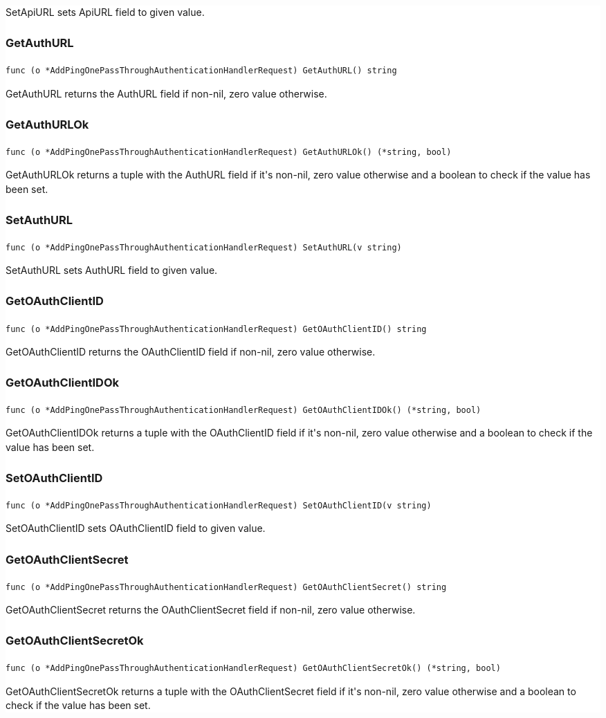 SetApiURL sets ApiURL field to given value.


### GetAuthURL

`func (o *AddPingOnePassThroughAuthenticationHandlerRequest) GetAuthURL() string`

GetAuthURL returns the AuthURL field if non-nil, zero value otherwise.

### GetAuthURLOk

`func (o *AddPingOnePassThroughAuthenticationHandlerRequest) GetAuthURLOk() (*string, bool)`

GetAuthURLOk returns a tuple with the AuthURL field if it's non-nil, zero value otherwise
and a boolean to check if the value has been set.

### SetAuthURL

`func (o *AddPingOnePassThroughAuthenticationHandlerRequest) SetAuthURL(v string)`

SetAuthURL sets AuthURL field to given value.


### GetOAuthClientID

`func (o *AddPingOnePassThroughAuthenticationHandlerRequest) GetOAuthClientID() string`

GetOAuthClientID returns the OAuthClientID field if non-nil, zero value otherwise.

### GetOAuthClientIDOk

`func (o *AddPingOnePassThroughAuthenticationHandlerRequest) GetOAuthClientIDOk() (*string, bool)`

GetOAuthClientIDOk returns a tuple with the OAuthClientID field if it's non-nil, zero value otherwise
and a boolean to check if the value has been set.

### SetOAuthClientID

`func (o *AddPingOnePassThroughAuthenticationHandlerRequest) SetOAuthClientID(v string)`

SetOAuthClientID sets OAuthClientID field to given value.


### GetOAuthClientSecret

`func (o *AddPingOnePassThroughAuthenticationHandlerRequest) GetOAuthClientSecret() string`

GetOAuthClientSecret returns the OAuthClientSecret field if non-nil, zero value otherwise.

### GetOAuthClientSecretOk

`func (o *AddPingOnePassThroughAuthenticationHandlerRequest) GetOAuthClientSecretOk() (*string, bool)`

GetOAuthClientSecretOk returns a tuple with the OAuthClientSecret field if it's non-nil, zero value otherwise
and a boolean to check if the value has been set.
